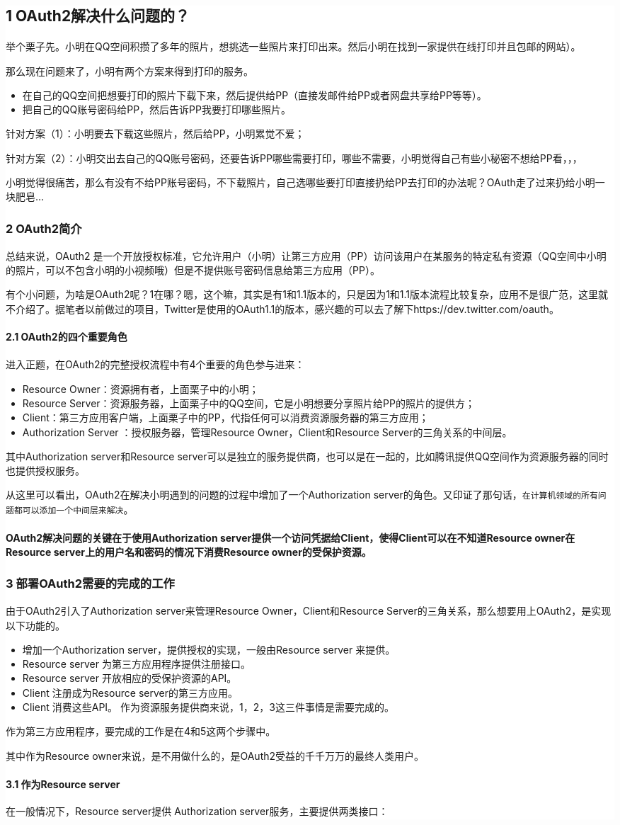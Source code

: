## 1 OAuth2解决什么问题的？
举个栗子先。小明在QQ空间积攒了多年的照片，想挑选一些照片来打印出来。然后小明在找到一家提供在线打印并且包邮的网站）。

那么现在问题来了，小明有两个方案来得到打印的服务。

- 在自己的QQ空间把想要打印的照片下载下来，然后提供给PP（直接发邮件给PP或者网盘共享给PP等等）。
- 把自己的QQ账号密码给PP，然后告诉PP我要打印哪些照片。

针对方案（1）：小明要去下载这些照片，然后给PP，小明累觉不爱；

针对方案（2）：小明交出去自己的QQ账号密码，还要告诉PP哪些需要打印，哪些不需要，小明觉得自己有些小秘密不想给PP看，，，

小明觉得很痛苦，那么有没有不给PP账号密码，不下载照片，自己选哪些要打印直接扔给PP去打印的办法呢？OAuth走了过来扔给小明一块肥皂...

### 2 OAuth2简介

总结来说，OAuth2 是一个开放授权标准，它允许用户（小明）让第三方应用（PP）访问该用户在某服务的特定私有资源（QQ空间中小明的照片，可以不包含小明的小视频哦）但是不提供账号密码信息给第三方应用（PP）。

有个小问题，为啥是OAuth2呢？1在哪？嗯，这个嘛，其实是有1和1.1版本的，只是因为1和1.1版本流程比较复杂，应用不是很广范，这里就不介绍了。据笔者以前做过的项目，Twitter是使用的OAuth1.1的版本，感兴趣的可以去了解下https://dev.twitter.com/oauth。

#### 2.1 OAuth2的四个重要角色
进入正题，在OAuth2的完整授权流程中有4个重要的角色参与进来：

- Resource Owner：资源拥有者，上面栗子中的小明；
- Resource Server：资源服务器，上面栗子中的QQ空间，它是小明想要分享照片给PP的照片的提供方；
- Client：第三方应用客户端，上面栗子中的PP，代指任何可以消费资源服务器的第三方应用；
- Authorization Server ：授权服务器，管理Resource Owner，Client和Resource Server的三角关系的中间层。

其中Authorization server和Resource server可以是独立的服务提供商，也可以是在一起的，比如腾讯提供QQ空间作为资源服务器的同时也提供授权服务。

从这里可以看出，OAuth2在解决小明遇到的问题的过程中增加了一个Authorization server的角色。又印证了那句话，`在计算机领域的所有问题都可以添加一个中间层来解决`。

#### OAuth2解决问题的关键在于使用Authorization server提供一个访问凭据给Client，使得Client可以在不知道Resource owner在Resource server上的用户名和密码的情况下消费Resource owner的受保护资源。

### 3 部署OAuth2需要的完成的工作

由于OAuth2引入了Authorization server来管理Resource Owner，Client和Resource Server的三角关系，那么想要用上OAuth2，是实现以下功能的。

- 增加一个Authorization server，提供授权的实现，一般由Resource server 来提供。
- Resource server 为第三方应用程序提供注册接口。
- Resource server 开放相应的受保护资源的API。
- Client 注册成为Resource server的第三方应用。
- Client 消费这些API。
作为资源服务提供商来说，1，2，3这三件事情是需要完成的。

作为第三方应用程序，要完成的工作是在4和5这两个步骤中。

其中作为Resource owner来说，是不用做什么的，是OAuth2受益的千千万万的最终人类用户。

#### 3.1 作为Resource server
在一般情况下，Resource server提供 Authorization server服务，主要提供两类接口：
